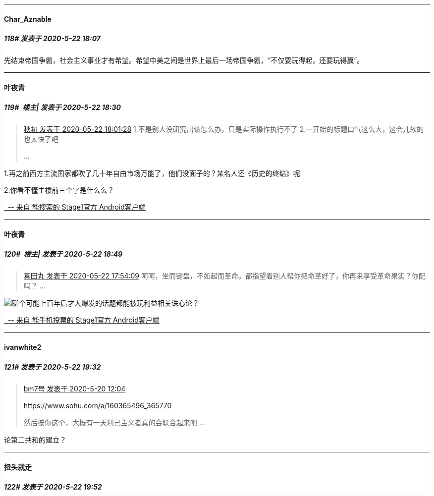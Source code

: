 
-----

####  Char_Aznable  
##### 118#       发表于 2020-5-22 18:07


先结束帝国争霸，社会主义事业才有希望。希望中美之间是世界上最后一场帝国争霸，“不仅要玩得起，还要玩得赢”。


-----

####  叶夜青  
##### 119#         楼主| 发表于 2020-5-22 18:30


<blockquote><a href="httphttps://bbs.saraba1st.com/2b/forum.php?mod=redirect&amp;goto=findpost&amp;pid=47519017&amp;ptid=1936396" target="_blank">秋初 发表于 2020-05-22 18:01:28</a>
1.不是别人没研究出该怎么办，只是实际操作执行不了
2.一开始的标题口气这么大，这会儿软的也太快了吧

 ...</blockquote>1.再之前西方主流国家都吹了几十年自由市场万能了，他们没面子的？某名人还《历史的终结》呢

2.你看不懂主楼前三个字是什么么？

[  -- 来自 能搜索的 Stage1官方 Android客户端](https://www.coolapk.com/apk/140634)


-----

####  叶夜青  
##### 120#         楼主| 发表于 2020-5-22 18:49


<blockquote><a href="httphttps://bbs.saraba1st.com/2b/forum.php?mod=redirect&amp;goto=findpost&amp;pid=47518908&amp;ptid=1936396" target="_blank">真田丸 发表于 2020-05-22 17:54:09</a>
呵呵，坐而键盘，不如起而革命。都指望着别人帮你把命革好了，你再来享受革命果实？你配吗？ ...</blockquote><img src="https://static.saraba1st.com/image/smiley/face2017/067.png" referrerpolicy="no-referrer">聊个可能上百年后才大爆发的话题都能被玩利益相关诛心论？

[  -- 来自 能手机投票的 Stage1官方 Android客户端](https://www.coolapk.com/apk/140634)


-----

####  ivanwhite2  
##### 121#       发表于 2020-5-22 19:32


<blockquote><a href="httphttps://bbs.saraba1st.com/2b/forum.php?mod=redirect&amp;goto=findpost&amp;pid=47487167&amp;ptid=1936396" target="_blank">bm7号 发表于 2020-5-20 12:04</a>

https://www.sohu.com/a/160365496_365770


然后按你这个，大概有一天利己主义者真的会联合起来吧 ...</blockquote>
论第二共和的建立？


-----

####  扭头就走  
##### 122#       发表于 2020-5-22 19:52
